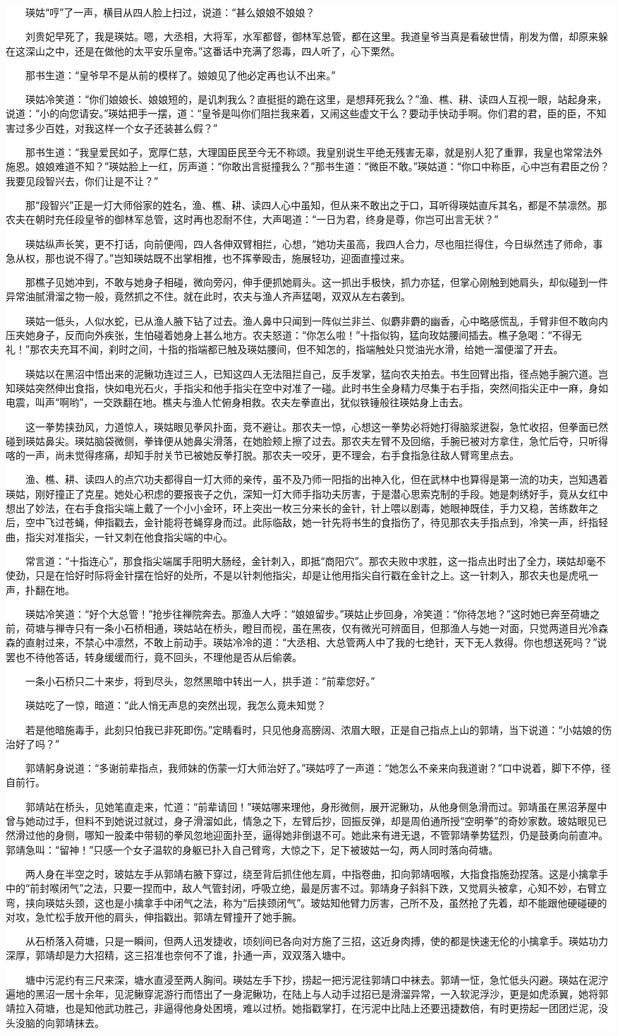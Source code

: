 　　瑛姑“哼”了一声，横目从四人脸上扫过，说道：“甚么娘娘不娘娘？

　　刘贵妃早死了，我是瑛姑。嗯，大丞相，大将军，水军都督，御林军总管，都在这里。我道皇爷当真是看破世情，削发为僧，却原来躲在这深山之中，还是在做他的太平安乐皇帝。”这番话中充满了怨毒，四人听了，心下栗然。

　　那书生道：“皇爷早不是从前的模样了。娘娘见了他必定再也认不出来。”

　　瑛姑冷笑道：“你们娘娘长、娘娘短的，是讥刺我么？直挺挺的跪在这里，是想拜死我么？”渔、樵、耕、读四人互视一眼，站起身来，说道：“小的向您请安。”瑛姑把手一摆，道：“皇爷是叫你们阻拦我来着，又闹这些虚文干么？要动手快动手啊。你们君的君，臣的臣，不知害过多少百姓，对我这样一个女子还装甚么假？”

　　那书生道：“我皇爱民如子，宽厚仁慈，大理国臣民至今无不称颂。我皇别说生平绝无残害无辜，就是别人犯了重罪，我皇也常常法外施恩。娘娘难道不知？”瑛姑脸上一红，厉声道：“你敢出言挺撞我么？”那书生道：“微臣不敢。”瑛姑道：“你口中称臣，心中岂有君臣之份？我要见段智兴去，你们让是不让？”

　　那“段智兴”正是一灯大师俗家的姓名，渔、樵、耕、读四人心中虽知，但从来不敢出之于口，耳听得瑛姑直斥其名，都是不禁凛然。那农夫在朝时充任段皇爷的御林军总管，这时再也忍耐不住，大声喝道：“一日为君，终身是尊，你岂可出言无状？”

　　瑛姑纵声长笑，更不打话，向前便闯，四人各伸双臂相拦，心想，“她功夫虽高，我四人合力，尽也阻拦得住，今日纵然违了师命，事急从权，那也说不得了。”岂知瑛姑既不出掌相推，也不挥拳殴击，施展轻功，迎面直撞过来。

　　那樵子见她冲到，不敢与她身子相碰，微向旁闪，伸手便抓她肩头。这一抓出手极快，抓力亦猛，但掌心刚触到她肩头，却似碰到一件异常油腻滑溜之物一般，竟然抓之不住。就在此时，农夫与渔人齐声猛喝，双双从左右袭到。

　　瑛姑一低头，人似水蛇，已从渔人腋下钻了过去。渔人鼻中只闻到一阵似兰非兰、似麝非麝的幽香，心中略感慌乱，手臂非但不敢向内压夹她身子，反而向外疾张，生怕碰着她身上甚么地方。农夫怒道：“你怎么啦！”十指似钩，猛向玫姑腰间插去。樵子急喝：“不得无礼！”那农夫充耳不闻，刹时之间，十指的指端都已触及瑛姑腰间，但不知怎的，指端触处只觉油光水滑，给她一溜便溜了开去。

　　瑛姑以在黑沼中悟出来的泥鳅功连过三人，已知这四人无法阻拦自己，反手发掌，猛向农夫拍去。书生回臂出指，径点她手腕穴道。岂知瑛姑突然伸出食指，快如电光石火，手指尖和他手指尖在空中对准了一碰。此时书生全身精力尽集于右手指，突然间指尖正中一麻，身如电震，叫声“啊哟”，一交跌翻在地。樵夫与渔人忙俯身相救。农夫左拳直出，犹似铁锤般往瑛姑身上击去。

　　这一拳势挟劲风，力道惊人，瑛姑眼见拳风扑面，竞不避让。那农夫一惊，心想这一拳势必将她打得脑浆迸裂，急忙收招，但拳面已然碰到瑛姑鼻尖。瑛姑脑袋微侧，拳锋便从她鼻尖滑落，在她脸颊上擦了过去。那农夫左臂不及回缩，手腕已被对方拿住，急忙后夺，只听得喀的一声，尚未觉得疼痛，却知手肘关节已被她反拳打脱。那农夫一咬牙，更不理会，右手食指急往敌人臂弯里点去。

　　渔、樵、耕、读四人的点穴功夫都得自一灯大师的亲传，虽不及乃师一阳指的出神入化，但在武林中也算得是第一流的功夫，岂知遇着瑛姑，刚好撞正了克星。她处心积虑的要报丧子之仇，深知一灯大师手指功夫厉害，于是潜心思索克制的手段。她是刺绣好手，竟从女红中想出了妙法，在右手食指尖端上戴了一个小小金环，环上突出一枚三分来长的金针，针上喂以剧毒，她眼神既佳，手力又稳，苦练数年之后，空中飞过苍蝇，伸指戳去，金针能将苍蝇穿身而过。此际临敌，她一针先将书生的食指伤了，待见那农夫手指点到，冷笑一声，纤指轻曲，指尖对准指尖，一针又刺在他食指尖端的中心。

　　常言道：“十指连心”，那食指尖端属手阳明大肠经，金针刺入，即抵“商阳穴”。那农夫败中求胜，这一指点出时出了全力，瑛姑却毫不使劲，只是在恰好时际将金针摆在恰好的处所，不是以针刺他指尖，却是让他用指尖自行戳在金针之上。这一针刺入，那农夫也是虎吼一声，扑翻在地。

　　瑛姑冷笑道：“好个大总管！”抢步往禅院奔去。那渔人大呼：“娘娘留步。”瑛姑止步回身，冷笑道：“你待怎地？”这时她已奔至荷塘之前，荷塘与禅寺只有一条小石桥相通，瑛姑站在桥头，瞪目而视，虽在黑夜，仅有微光可辨面目，但那渔人与她一对面，只觉两道目光冷森森的直射过来，不禁心中凛然，不敢上前动手。瑛姑冷冷的道：“大丞相、大总管两人中了我的七绝针，天下无人救得。你也想送死吗？”说罢也不待他答话，转身缓缓而行，竟不回头，不理他是否从后偷袭。

　　一条小石桥只二十来步，将到尽头，忽然黑暗中转出一人，拱手道：“前辈您好。”

　　瑛姑吃了一惊，暗道：“此人悄无声息的突然出现，我怎么竟未知觉？

　　若是他暗施毒手，此刻只怕我已非死即伤。”定睛看时，只见他身高膀阔、浓眉大眼，正是自己指点上山的郭靖，当下说道：“小姑娘的伤治好了吗？”

　　郭靖躬身说道：“多谢前辈指点，我师妹的伤蒙一灯大师治好了。”瑛姑哼了一声道：“她怎么不亲来向我道谢？”口中说着，脚下不停，径自前行。

　　郭靖站在桥头，见她笔直走来，忙道：“前辈请回！”瑛姑哪来理他，身形微侧，展开泥鳅功，从他身侧急滑而过。郭靖虽在黑沼茅屋中曾与她动过手，但料不到她说过就过，身子滑溜如此，情急之下，左臂后抄，回振反弹，却是周伯通所授“空明拳”的奇妙家数。玻姑眼见已然滑过他的身侧，哪知一股柔中带韧的拳风忽地迎面扑至，逼得她非倒退不可。她此来有进无退，不管郭靖拳势猛烈，仍是鼓勇向前直冲。郭靖急叫：“留神！”只感一个女子温软的身躯已扑入自己臂弯，大惊之下，足下被玻姑一勾，两人同时落向荷塘。

　　两人身在半空之时，玻姑左手从郭靖右腋下穿过，绕至背后抓住他左肩，中指卷曲，扣向郭靖咽喉，大指食指施劲捏落。这是小擒拿手中的“前封喉闭气”之法，只要一捏而中，敌人气管封闭，呼吸立绝，最是厉害不过。郭靖身子斜斜下跌，又觉肩头被拿，心知不妙，右臂立弯，挟向瑛姑头颈，这也是小擒拿手中闭气之法，称为“后挟颈闭气”。玻姑知他臂力厉害，己所不及，虽然抢了先着，却不能跟他硬碰硬的对攻，急忙松手放开他的肩头，伸指戳出。郭靖左臂撞开了她手腕。

　　从石桥落入荷塘，只是一瞬间，但两人迅发捷收，顷刻间已各向对方施了三招，这近身肉搏，使的都是快速无伦的小擒拿手。瑛姑功力深厚，郭靖却是力大招精，这三招准也奈何不了谁，扑通一声，双双落入塘中。

　　塘中污泥约有三尺来深，塘水直浸至两人胸间。瑛姑左手下抄，捞起一把污泥往郭靖口中袜去。郭靖一怔，急忙低头闪避。瑛姑在泥泞遍地的黑沼一居十余年，见泥鳅穿泥游行而悟出了一身泥鳅功，在陆上与人动手过招已是滑溜异常，一入软泥浮沙，更是如虎添翼，她将郭靖拉入荷塘，也是知他武功胜己，非逼得他身处困境，难以过桥。她指戳掌打，在污泥中比陆上还要迅捷数倍，有时更捞起一团团烂泥，没头没脑的向郭靖抹去。
